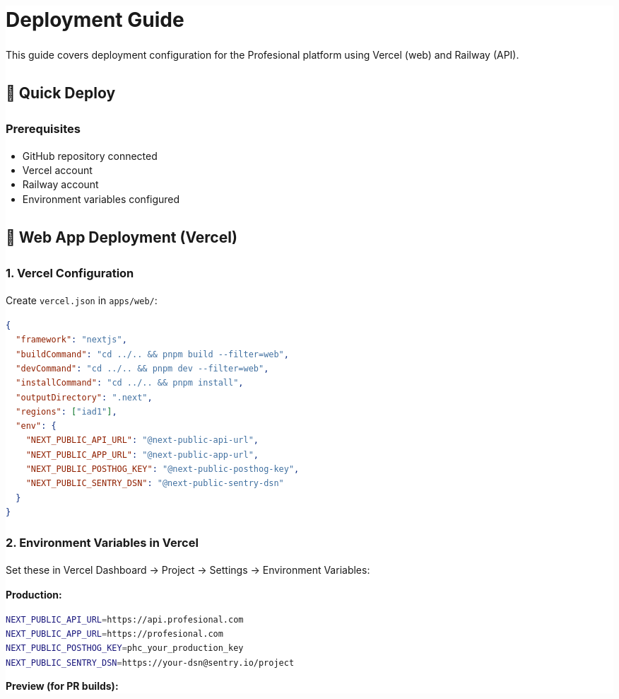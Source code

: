 # Deployment Guide

This guide covers deployment configuration for the Profesional platform using Vercel (web) and Railway (API).

## 🚀 Quick Deploy

### Prerequisites

- GitHub repository connected
- Vercel account
- Railway account
- Environment variables configured

## 📱 Web App Deployment (Vercel)

### 1. Vercel Configuration

Create `vercel.json` in `apps/web/`:

```json
{
  "framework": "nextjs",
  "buildCommand": "cd ../.. && pnpm build --filter=web",
  "devCommand": "cd ../.. && pnpm dev --filter=web",
  "installCommand": "cd ../.. && pnpm install",
  "outputDirectory": ".next",
  "regions": ["iad1"],
  "env": {
    "NEXT_PUBLIC_API_URL": "@next-public-api-url",
    "NEXT_PUBLIC_APP_URL": "@next-public-app-url",
    "NEXT_PUBLIC_POSTHOG_KEY": "@next-public-posthog-key",
    "NEXT_PUBLIC_SENTRY_DSN": "@next-public-sentry-dsn"
  }
}
```

### 2. Environment Variables in Vercel

Set these in Vercel Dashboard → Project → Settings → Environment Variables:

**Production:**

```bash
NEXT_PUBLIC_API_URL=https://api.profesional.com
NEXT_PUBLIC_APP_URL=https://profesional.com
NEXT_PUBLIC_POSTHOG_KEY=phc_your_production_key
NEXT_PUBLIC_SENTRY_DSN=https://your-dsn@sentry.io/project
```

**Preview (for PR builds):**

